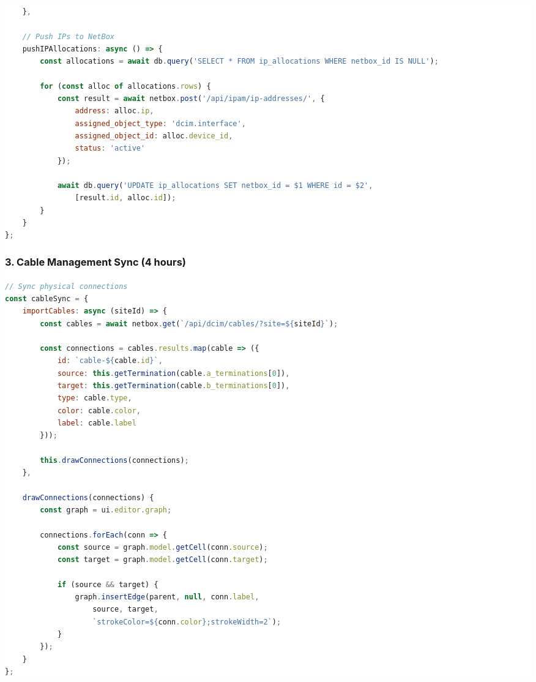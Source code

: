 ```javascript
    },

    // Push IPs to NetBox
    pushIPAllocations: async () => {
        const allocations = await db.query('SELECT * FROM ip_allocations WHERE netbox_id IS NULL');

        for (const alloc of allocations.rows) {
            const result = await netbox.post('/api/ipam/ip-addresses/', {
                address: alloc.ip,
                assigned_object_type: 'dcim.interface',
                assigned_object_id: alloc.device_id,
                status: 'active'
            });

            await db.query('UPDATE ip_allocations SET netbox_id = $1 WHERE id = $2',
                [result.id, alloc.id]);
        }
    }
};
```

### 3. Cable Management Sync (4 hours)
```javascript
// Sync physical connections
const cableSync = {
    importCables: async (siteId) => {
        const cables = await netbox.get(`/api/dcim/cables/?site=${siteId}`);

        const connections = cables.results.map(cable => ({
            id: `cable-${cable.id}`,
            source: this.getTermination(cable.a_terminations[0]),
            target: this.getTermination(cable.b_terminations[0]),
            type: cable.type,
            color: cable.color,
            label: cable.label
        }));

        this.drawConnections(connections);
    },

    drawConnections(connections) {
        const graph = ui.editor.graph;

        connections.forEach(conn => {
            const source = graph.model.getCell(conn.source);
            const target = graph.model.getCell(conn.target);

            if (source && target) {
                graph.insertEdge(parent, null, conn.label,
                    source, target,
                    `strokeColor=${conn.color};strokeWidth=2`);
            }
        });
    }
};
```
